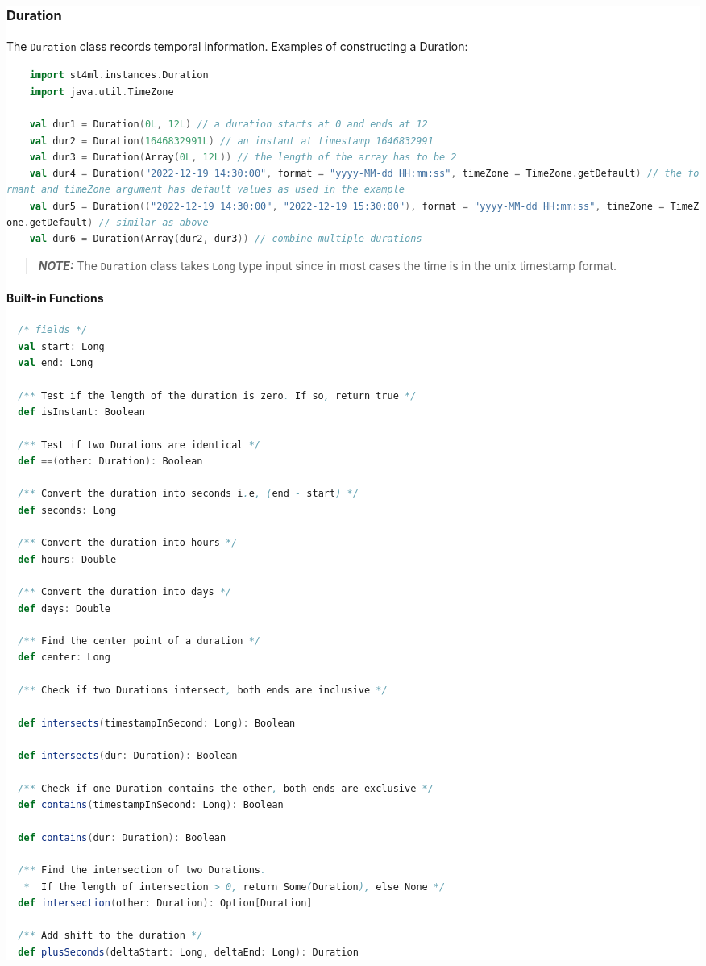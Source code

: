 ### Duration


The ``Duration`` class records temporal information. Examples of constructing a Duration:

```scala
    import st4ml.instances.Duration
    import java.util.TimeZone

    val dur1 = Duration(0L, 12L) // a duration starts at 0 and ends at 12
    val dur2 = Duration(1646832991L) // an instant at timestamp 1646832991
    val dur3 = Duration(Array(0L, 12L)) // the length of the array has to be 2
    val dur4 = Duration("2022-12-19 14:30:00", format = "yyyy-MM-dd HH:mm:ss", timeZone = TimeZone.getDefault) // the formant and timeZone argument has default values as used in the example
    val dur5 = Duration(("2022-12-19 14:30:00", "2022-12-19 15:30:00"), format = "yyyy-MM-dd HH:mm:ss", timeZone = TimeZone.getDefault) // similar as above
    val dur6 = Duration(Array(dur2, dur3)) // combine multiple durations
```

> **_NOTE:_**
    The ``Duration`` class takes ``Long`` type input since in most cases the time is in the unix timestamp format.

#### Built-in Functions
```scala
  /* fields */
  val start: Long
  val end: Long

  /** Test if the length of the duration is zero. If so, return true */
  def isInstant: Boolean 

  /** Test if two Durations are identical */
  def ==(other: Duration): Boolean 
  
  /** Convert the duration into seconds i.e, (end - start) */
  def seconds: Long

  /** Convert the duration into hours */
  def hours: Double

  /** Convert the duration into days */
  def days: Double 

  /** Find the center point of a duration */
  def center: Long 

  /** Check if two Durations intersect, both ends are inclusive */
  
  def intersects(timestampInSecond: Long): Boolean 

  def intersects(dur: Duration): Boolean

  /** Check if one Duration contains the other, both ends are exclusive */
  def contains(timestampInSecond: Long): Boolean 
  
  def contains(dur: Duration): Boolean 

  /** Find the intersection of two Durations.
   *  If the length of intersection > 0, return Some(Duration), else None */
  def intersection(other: Duration): Option[Duration] 

  /** Add shift to the duration */
  def plusSeconds(deltaStart: Long, deltaEnd: Long): Duration 

```

[JTS]:  https://github.com/locationtech/jts